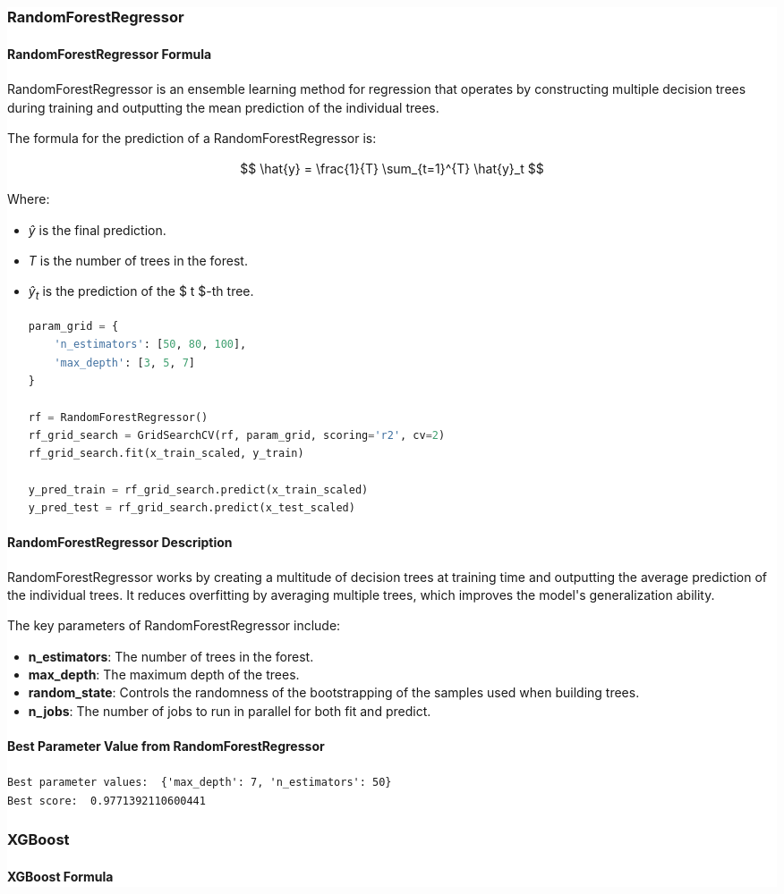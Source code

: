 ### RandomForestRegressor

#### RandomForestRegressor Formula

RandomForestRegressor is an ensemble learning method for regression that operates by constructing multiple decision trees during training and outputting the mean prediction of the individual trees.

The formula for the prediction of a RandomForestRegressor is:

$$ \hat{y} = \frac{1}{T} \sum_{t=1}^{T} \hat{y}_t $$

Where:

- $\hat{y}$ is the final prediction.

- $T$ is the number of trees in the forest.

- $\hat{y}_t$ is the prediction of the $ t $-th tree.

    ```python
    param_grid = {
        'n_estimators': [50, 80, 100],
        'max_depth': [3, 5, 7]
    }

    rf = RandomForestRegressor()
    rf_grid_search = GridSearchCV(rf, param_grid, scoring='r2', cv=2)
    rf_grid_search.fit(x_train_scaled, y_train)

    y_pred_train = rf_grid_search.predict(x_train_scaled)
    y_pred_test = rf_grid_search.predict(x_test_scaled)
    ```

#### RandomForestRegressor Description

RandomForestRegressor works by creating a multitude of decision trees at training time and outputting the average prediction of the individual trees. It reduces overfitting by averaging multiple trees, which improves the model's generalization ability.

The key parameters of RandomForestRegressor include:

- **n_estimators**: The number of trees in the forest.
- **max_depth**: The maximum depth of the trees.
- **random_state**: Controls the randomness of the bootstrapping of the samples used when building trees.
- **n_jobs**: The number of jobs to run in parallel for both fit and predict.

#### Best Parameter Value from RandomForestRegressor

```plaintext
Best parameter values:  {'max_depth': 7, 'n_estimators': 50}
Best score:  0.9771392110600441
```

### XGBoost

#### XGBoost Formula
